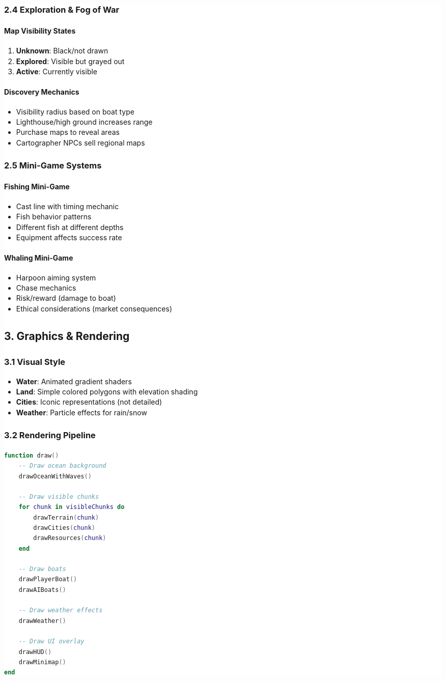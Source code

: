 ### 2.4 Exploration & Fog of War

#### Map Visibility States
1. **Unknown**: Black/not drawn
2. **Explored**: Visible but grayed out
3. **Active**: Currently visible

#### Discovery Mechanics
- Visibility radius based on boat type
- Lighthouse/high ground increases range
- Purchase maps to reveal areas
- Cartographer NPCs sell regional maps

### 2.5 Mini-Game Systems

#### Fishing Mini-Game
- Cast line with timing mechanic
- Fish behavior patterns
- Different fish at different depths
- Equipment affects success rate

#### Whaling Mini-Game
- Harpoon aiming system
- Chase mechanics
- Risk/reward (damage to boat)
- Ethical considerations (market consequences)

## 3. Graphics & Rendering

### 3.1 Visual Style
- **Water**: Animated gradient shaders
- **Land**: Simple colored polygons with elevation shading
- **Cities**: Iconic representations (not detailed)
- **Weather**: Particle effects for rain/snow

### 3.2 Rendering Pipeline
```lua
function draw()
    -- Draw ocean background
    drawOceanWithWaves()
    
    -- Draw visible chunks
    for chunk in visibleChunks do
        drawTerrain(chunk)
        drawCities(chunk)
        drawResources(chunk)
    end
    
    -- Draw boats
    drawPlayerBoat()
    drawAIBoats()
    
    -- Draw weather effects
    drawWeather()
    
    -- Draw UI overlay
    drawHUD()
    drawMinimap()
end
```
